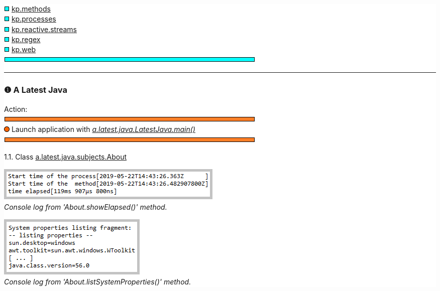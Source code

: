 <img src="images/aquaSquare.png">
	<a href="https://github.com/ee-eng-cs/Miscellany/blob/master/src/main/java/kp/methods">kp.methods</a><BR/>
<img src="images/aquaSquare.png">
	<a href="https://github.com/ee-eng-cs/Miscellany/blob/master/src/main/java/kp/processes">kp.processes</a><BR/>
<img src="images/aquaSquare.png">
	<a href="https://github.com/ee-eng-cs/Miscellany/blob/master/src/main/java/kp/reactive/streams">kp.reactive.streams</a><BR/>
<img src="images/aquaSquare.png">
	<a href="https://github.com/ee-eng-cs/Miscellany/blob/master/src/main/java/kp/regex">kp.regex</a><BR/>
<img src="images/aquaSquare.png">
	<a href="https://github.com/ee-eng-cs/Miscellany/blob/master/src/main/java/kp/web">kp.web</a><BR/>
<img src="images/aquaHR-500.png"></P>

<HR/>
<H3 id="ONE">❶ A Latest Java</H3>

<P>Action:<BR/>
<img src="images/orangeHR-500.png"><BR/>
<img src="images/orangeCircle.png"> Launch application with
	<a href="https://github.com/ee-eng-cs/Miscellany/blob/master/src/main/java/a/latest/java/LatestJava.java">
	<I>a.latest.java.LatestJava.main()</I></a><BR/>
<img src="images/orangeHR-500.png"></P>

<P id="ONE_1">1.1. Class <a href="https://github.com/ee-eng-cs/Miscellany/blob/master/src/main/java/a/latest/java/subjects/About.java">
a.latest.java.subjects.About</a></P>
	
<P><IMG src="images/AboutShowElapsed.png" height="60" width="415"/><BR>
<I>Console log from 'About.showElapsed()' method.</I></P>

<P><IMG src="images/AboutListSystemProperties.png" height="110" width="270"/><BR>
<I>Console log from 'About.listSystemProperties()' method.</I></P>
